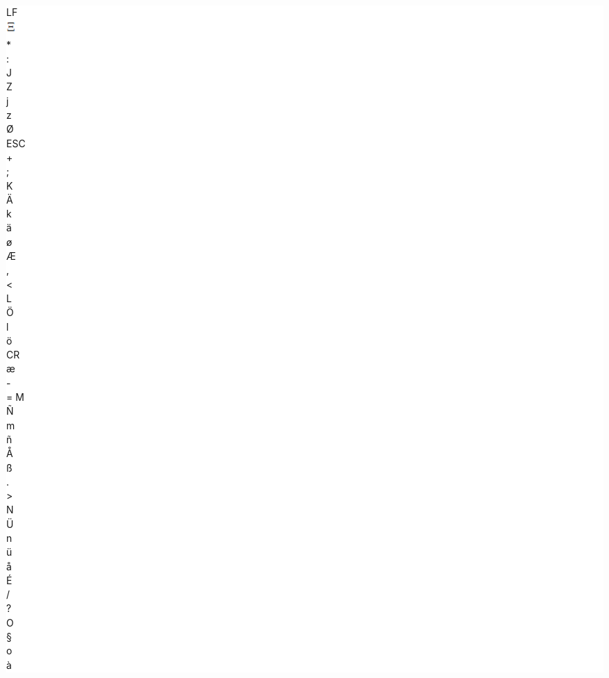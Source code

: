   </tr> 
  <tr> 
   <td> LF<br /> </td> 
   <td> <img height="21px" src="assets/xi.png" /> <br /> </td> 
   <td> *<br /> </td> 
   <td> :<br /> </td> 
   <td> J<br /> </td> 
   <td> Z<br /> </td> 
   <td> j<br /> </td> 
   <td> z<br /> </td> 
  </tr> 
  <tr> 
   <td> Ø<br /> </td> 
   <td> ESC<br /> </td> 
   <td> +<br /> </td> 
   <td> ;<br /> </td> 
   <td> K<br /> </td> 
   <td> Ä<br /> </td> 
   <td> k<br /> </td> 
   <td> ä<br /> </td> 
  </tr> 
  <tr> 
   <td> ø<br /> </td> 
   <td> Æ<br /> </td> 
   <td> ,<br /> </td> 
   <td> &lt;<br /> </td> 
   <td> L<br /> </td> 
   <td> Ö<br /> </td> 
   <td> l<br /> </td> 
   <td> ö<br /> </td> 
  </tr> 
  <tr> 
   <td> CR<br /> </td> 
   <td> æ<br /> </td> 
   <td> -<br /> </td> 
   <td> = </td> 
   <td> M<br /> </td> 
   <td> Ñ<br /> </td> 
   <td> m<br /> </td> 
   <td> ñ<br /> </td> 
  </tr> 
  <tr> 
   <td> Å<br /> </td> 
   <td> ß<br /> </td> 
   <td> .<br /> </td> 
   <td> &gt;<br /> </td> 
   <td> N<br /> </td> 
   <td> Ü<br /> </td> 
   <td> n<br /> </td> 
   <td> ü<br /> </td> 
  </tr> 
  <tr> 
   <td> å<br /> </td> 
   <td> É<br /> </td> 
   <td> /<br /> </td> 
   <td> ?<br /> </td> 
   <td> O<br /> </td> 
   <td> §<br /> </td> 
   <td> o<br /> </td> 
   <td> à<br /> </td> 
  </tr> 
 </tbody> 